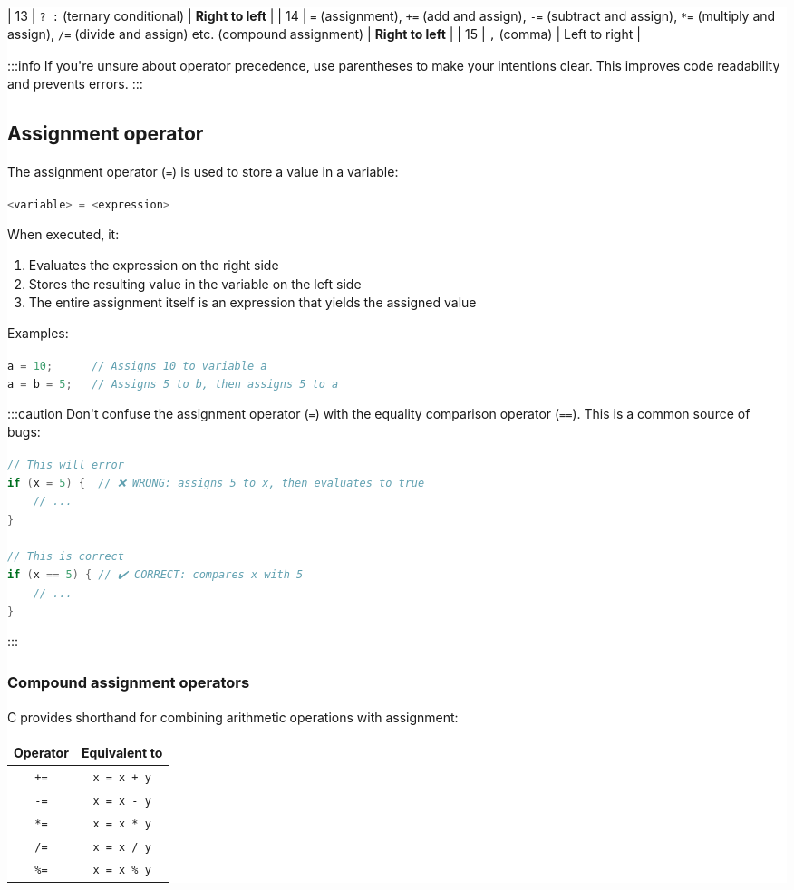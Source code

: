 | 13 | `? :` (ternary conditional) | **Right to left** |
| 14 | `=` (assignment), `+=` (add and assign), `-=` (subtract and assign), `*=` (multiply and assign), `/=` (divide and assign) etc. (compound assignment) | **Right to left** |
| 15 | `,` (comma) | Left to right |

:::info
If you're unsure about operator precedence, use parentheses to make your intentions clear. This improves code readability and prevents errors.
:::

## Assignment operator

The assignment operator (`=`) is used to store a value in a variable:

```c
<variable> = <expression>
```

When executed, it:

1. Evaluates the expression on the right side
2. Stores the resulting value in the variable on the left side
3. The entire assignment itself is an expression that yields the assigned value

Examples:

```c
a = 10;      // Assigns 10 to variable a
a = b = 5;   // Assigns 5 to b, then assigns 5 to a
```

:::caution
Don't confuse the assignment operator (`=`) with the equality comparison operator (`==`). This is a common source of bugs:

```c
// This will error
if (x = 5) {  // ❌ WRONG: assigns 5 to x, then evaluates to true
    // ...
}

// This is correct
if (x == 5) { // ✔️ CORRECT: compares x with 5
    // ...
}
```

:::

### Compound assignment operators

C provides shorthand for combining arithmetic operations with assignment:

| Operator | Equivalent to |
|:--------:|:-------------:|
| `+=` | `x = x + y` |
| `-=` | `x = x - y` |
| `*=` | `x = x * y` |
| `/=` | `x = x / y` |
| `%=` | `x = x % y` |
